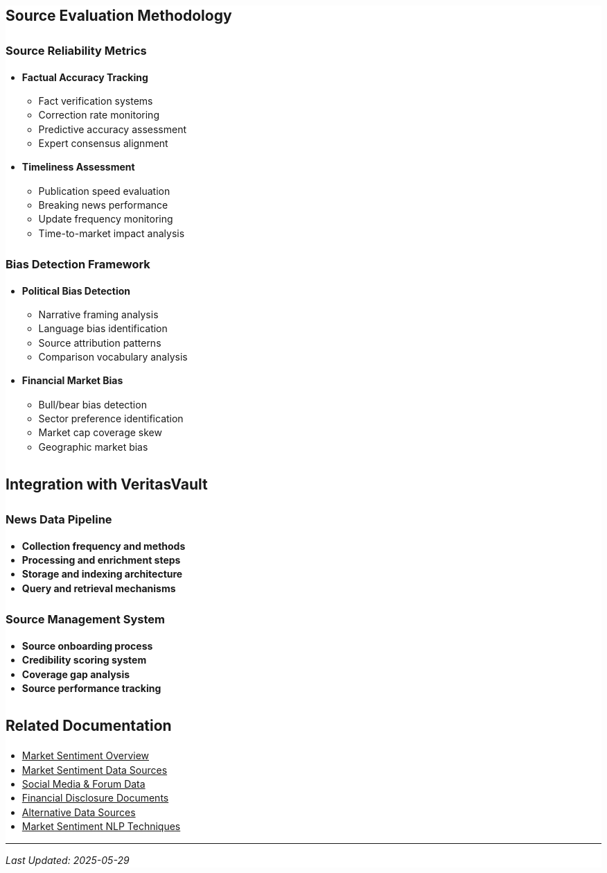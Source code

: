 ## Source Evaluation Methodology

### Source Reliability Metrics

* **Factual Accuracy Tracking**
  * Fact verification systems
  * Correction rate monitoring
  * Predictive accuracy assessment
  * Expert consensus alignment

* **Timeliness Assessment**
  * Publication speed evaluation
  * Breaking news performance
  * Update frequency monitoring
  * Time-to-market impact analysis

### Bias Detection Framework

* **Political Bias Detection**
  * Narrative framing analysis
  * Language bias identification
  * Source attribution patterns
  * Comparison vocabulary analysis

* **Financial Market Bias**
  * Bull/bear bias detection
  * Sector preference identification
  * Market cap coverage skew
  * Geographic market bias

## Integration with VeritasVault

### News Data Pipeline

* **Collection frequency and methods**
* **Processing and enrichment steps**
* **Storage and indexing architecture**
* **Query and retrieval mechanisms**

### Source Management System

* **Source onboarding process**
* **Credibility scoring system**
* **Coverage gap analysis**
* **Source performance tracking**

## Related Documentation

* [Market Sentiment Overview](./market-sentiment.md)
* [Market Sentiment Data Sources](./market-sentiment-sources.md)
* [Social Media & Forum Data](./market-sentiment-sources-social.md)
* [Financial Disclosure Documents](./market-sentiment-sources-financial.md)
* [Alternative Data Sources](./market-sentiment-sources-alternative.md)
* [Market Sentiment NLP Techniques](./market-sentiment-nlp.md)

---

*Last Updated: 2025-05-29*